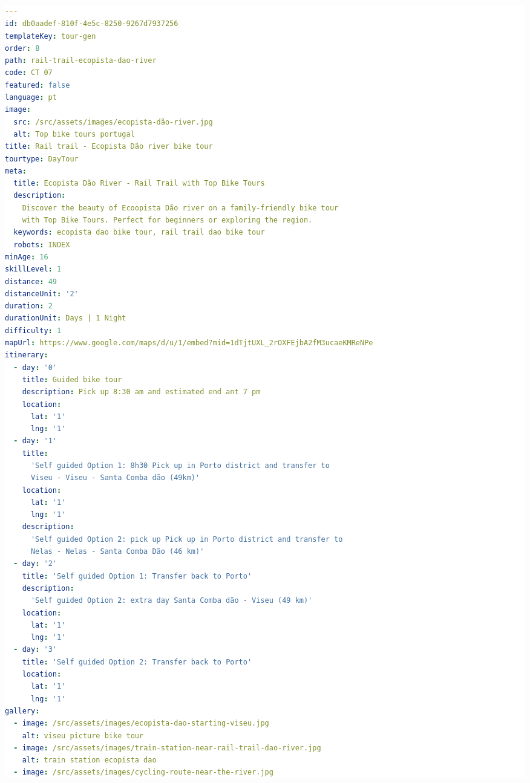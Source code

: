 ```yaml
---
id: db0aadef-810f-4e5c-8250-9267d7937256
templateKey: tour-gen
order: 8
path: rail-trail-ecopista-dao-river
code: CT 07
featured: false
language: pt
image:
  src: /src/assets/images/ecopista-dão-river.jpg
  alt: Top bike tours portugal
title: Rail trail - Ecopista Dão river bike tour
tourtype: DayTour
meta:
  title: Ecopista Dão River - Rail Trail with Top Bike Tours
  description:
    Discover the beauty of Ecoopista Dão river on a family-friendly bike tour
    with Top Bike Tours. Perfect for beginners or exploring the region.
  keywords: ecopista dao bike tour, rail trail dao bike tour
  robots: INDEX
minAge: 16
skillLevel: 1
distance: 49
distanceUnit: '2'
duration: 2
durationUnit: Days | 1 Night
difficulty: 1
mapUrl: https://www.google.com/maps/d/u/1/embed?mid=1dTjtUXL_2rOXFEjbA2fM3ucaeKMReNPe
itinerary:
  - day: '0'
    title: Guided bike tour
    description: Pick up 8:30 am and estimated end ant 7 pm
    location:
      lat: '1'
      lng: '1'
  - day: '1'
    title:
      'Self guided Option 1: 8h30 Pick up in Porto district and transfer to
      Viseu - Viseu - Santa Comba dão (49km)'
    location:
      lat: '1'
      lng: '1'
    description:
      'Self guided Option 2: pick up Pick up in Porto district and transfer to
      Nelas - Nelas - Santa Comba Dão (46 km)'
  - day: '2'
    title: 'Self guided Option 1: Transfer back to Porto'
    description:
      'Self guided Option 2: extra day Santa Comba dão - Viseu (49 km)'
    location:
      lat: '1'
      lng: '1'
  - day: '3'
    title: 'Self guided Option 2: Transfer back to Porto'
    location:
      lat: '1'
      lng: '1'
gallery:
  - image: /src/assets/images/ecopista-dao-starting-viseu.jpg
    alt: viseu picture bike tour
  - image: /src/assets/images/train-station-near-rail-trail-dao-river.jpg
    alt: train station ecopista dao
  - image: /src/assets/images/cycling-route-near-the-river.jpg
```